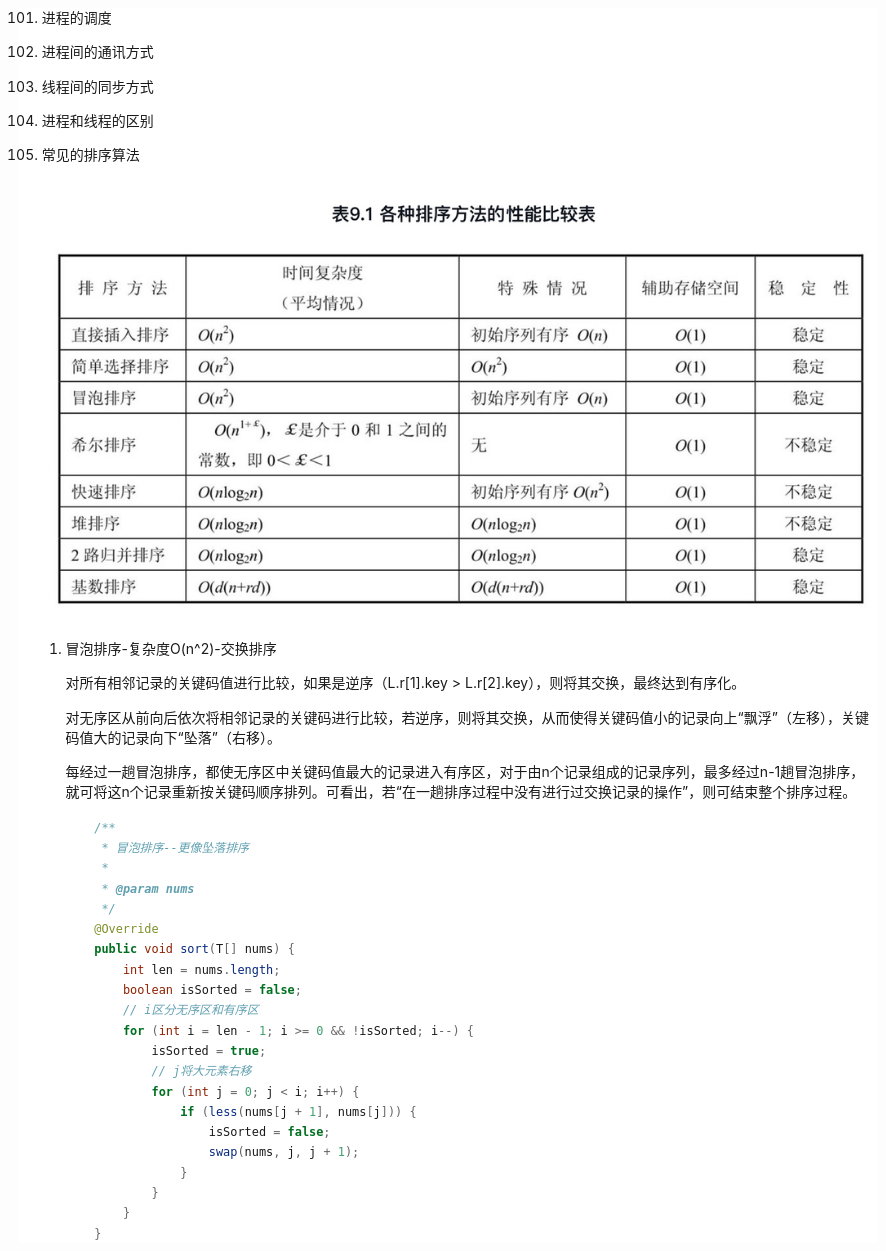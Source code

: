 101. 进程的调度

102. 进程间的通讯方式

103. 线程间的同步方式

104. 进程和线程的区别

105. 常见的排序算法
     
     ![image-20200613170512024](../../image/image-20200613170512024.png)
     
     1. 冒泡排序-复杂度O(n^2)-交换排序
        
        对所有相邻记录的关键码值进行比较，如果是逆序（L.r[1].key > L.r[2].key），则将其交换，最终达到有序化。
        
        对无序区从前向后依次将相邻记录的关键码进行比较，若逆序，则将其交换，从而使得关键码值小的记录向上“飘浮”（左移），关键码值大的记录向下“坠落”（右移）。
        
        每经过一趟冒泡排序，都使无序区中关键码值最大的记录进入有序区，对于由n个记录组成的记录序列，最多经过n-1趟冒泡排序，就可将这n个记录重新按关键码顺序排列。可看出，若“在一趟排序过程中没有进行过交换记录的操作”，则可结束整个排序过程。
        
        ```java
            /**
             * 冒泡排序--更像坠落排序
             *
             * @param nums
             */
            @Override
            public void sort(T[] nums) {
                int len = nums.length;
                boolean isSorted = false;
                // i区分无序区和有序区
                for (int i = len - 1; i >= 0 && !isSorted; i--) {
                    isSorted = true;
                    // j将大元素右移
                    for (int j = 0; j < i; i++) {
                        if (less(nums[j + 1], nums[j])) {
                            isSorted = false;
                            swap(nums, j, j + 1);
                        }
                    }
                }
            }
        ```
     